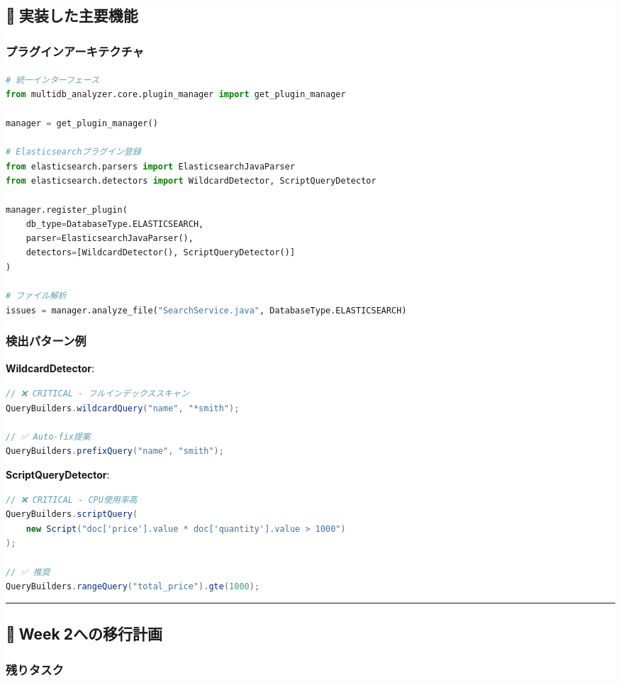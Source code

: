 
## 🎯 実装した主要機能

### プラグインアーキテクチャ

```python
# 統一インターフェース
from multidb_analyzer.core.plugin_manager import get_plugin_manager

manager = get_plugin_manager()

# Elasticsearchプラグイン登録
from elasticsearch.parsers import ElasticsearchJavaParser
from elasticsearch.detectors import WildcardDetector, ScriptQueryDetector

manager.register_plugin(
    db_type=DatabaseType.ELASTICSEARCH,
    parser=ElasticsearchJavaParser(),
    detectors=[WildcardDetector(), ScriptQueryDetector()]
)

# ファイル解析
issues = manager.analyze_file("SearchService.java", DatabaseType.ELASTICSEARCH)
```

### 検出パターン例

**WildcardDetector**:
```java
// ❌ CRITICAL - フルインデックススキャン
QueryBuilders.wildcardQuery("name", "*smith");

// ✅ Auto-fix提案
QueryBuilders.prefixQuery("name", "smith");
```

**ScriptQueryDetector**:
```java
// ❌ CRITICAL - CPU使用率高
QueryBuilders.scriptQuery(
    new Script("doc['price'].value * doc['quantity'].value > 1000")
);

// ✅ 推奨
QueryBuilders.rangeQuery("total_price").gte(1000);
```

---

## 🚀 Week 2への移行計画

### 残りタスク
